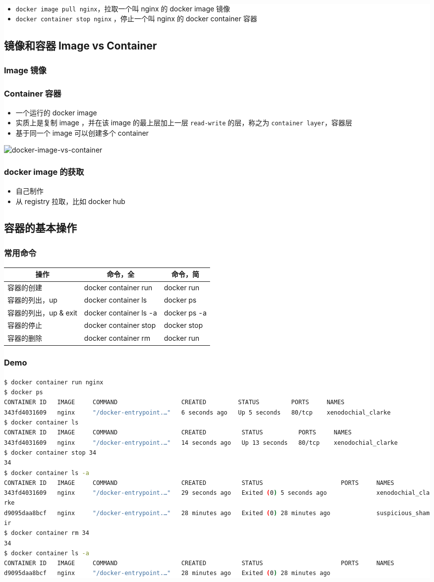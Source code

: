 - `docker image pull nginx`，拉取一个叫 nginx 的 docker image 镜像
- `docker container stop nginx` ，停止一个叫 nginx 的 docker container 容器

## 镜像和容器 Image vs Container

### Image 镜像

### Container 容器

- 一个运行的 docker image
- 实质上是复制 image ，并在该 image 的最上层加上一层 `read-write` 的层，称之为 `container layer`，容器层
- 基于同一个 image 可以创建多个 container

![docker-image-vs-container](https://dockertips.readthedocs.io/en/latest/_images/container-layers.png)

### docker image 的获取

- 自己制作
- 从 registry 拉取，比如 docker hub

## 容器的基本操作

### 常用命令

| 操作                  | 命令，全                           | 命令，简                          |
| --------------------- | ---------------------------------- | --------------------------------- |
| 容器的创建            | docker container run <image name>  | docker run <image name>           |
| 容器的列出，up        | docker container ls                | docker ps                         |
| 容器的列出，up & exit | docker container ls -a             | docker ps -a                      |
| 容器的停止            | docker container stop <name or ID> | docker stop <container or ID>     |
| 容器的删除            | docker container rm <name or ID>   | docker run <container name or ID> |

### Demo

```bash
$ docker container run nginx
$ docker ps
CONTAINER ID   IMAGE     COMMAND                  CREATED         STATUS         PORTS     NAMES
343fd4031609   nginx     "/docker-entrypoint.…"   6 seconds ago   Up 5 seconds   80/tcp    xenodochial_clarke
$ docker container ls
CONTAINER ID   IMAGE     COMMAND                  CREATED          STATUS          PORTS     NAMES
343fd4031609   nginx     "/docker-entrypoint.…"   14 seconds ago   Up 13 seconds   80/tcp    xenodochial_clarke
$ docker container stop 34
34
$ docker container ls -a
CONTAINER ID   IMAGE     COMMAND                  CREATED          STATUS                      PORTS     NAMES
343fd4031609   nginx     "/docker-entrypoint.…"   29 seconds ago   Exited (0) 5 seconds ago              xenodochial_clarke
d9095daa8bcf   nginx     "/docker-entrypoint.…"   28 minutes ago   Exited (0) 28 minutes ago             suspicious_shamir
$ docker container rm 34
34
$ docker container ls -a
CONTAINER ID   IMAGE     COMMAND                  CREATED          STATUS                      PORTS     NAMES
d9095daa8bcf   nginx     "/docker-entrypoint.…"   28 minutes ago   Exited (0) 28 minutes ago
```